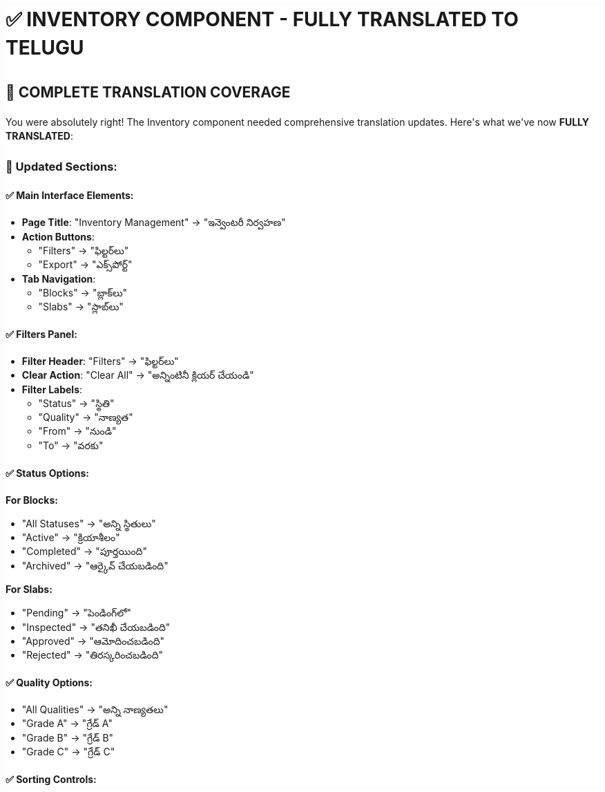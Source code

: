 # ✅ INVENTORY COMPONENT - FULLY TRANSLATED TO TELUGU

## 🎯 **COMPLETE TRANSLATION COVERAGE**

You were absolutely right! The Inventory component needed comprehensive translation updates. Here's what we've now **FULLY TRANSLATED**:

### **🔧 Updated Sections:**

#### **✅ Main Interface Elements:**

- **Page Title**: "Inventory Management" → "ఇన్వెంటరీ నిర్వహణ"
- **Action Buttons**:
  - "Filters" → "ఫిల్టర్‌లు"
  - "Export" → "ఎక్స్‌పోర్ట్"
- **Tab Navigation**:
  - "Blocks" → "బ్లాక్‌లు"
  - "Slabs" → "స్లాబ్‌లు"

#### **✅ Filters Panel:**

- **Filter Header**: "Filters" → "ఫిల్టర్‌లు"
- **Clear Action**: "Clear All" → "అన్నింటినీ క్లియర్ చేయండి"
- **Filter Labels**:
  - "Status" → "స్థితి"
  - "Quality" → "నాణ్యత"
  - "From" → "నుండి"
  - "To" → "వరకు"

#### **✅ Status Options:**

**For Blocks:**

- "All Statuses" → "అన్ని స్థితులు"
- "Active" → "క్రియాశీలం"
- "Completed" → "పూర్తయింది"
- "Archived" → "ఆర్కైవ్ చేయబడింది"

**For Slabs:**

- "Pending" → "పెండింగ్‌లో"
- "Inspected" → "తనిఖీ చేయబడింది"
- "Approved" → "ఆమోదించబడింది"
- "Rejected" → "తిరస్కరించబడింది"

#### **✅ Quality Options:**

- "All Qualities" → "అన్ని నాణ్యతలు"
- "Grade A" → "గ్రేడ్ A"
- "Grade B" → "గ్రేడ్ B"
- "Grade C" → "గ్రేడ్ C"

#### **✅ Sorting Controls:**
